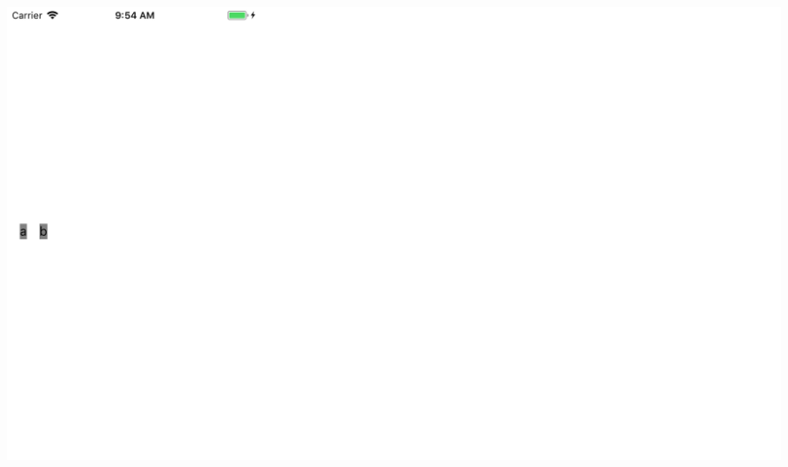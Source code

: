 <img width="280" alt="Simulator Screen Shot - iPhone SE - 2018-03-29 at 09.54.00.png" src="/image/f9ee4794-4601-2450-322e-e04b58083558.png">  
  